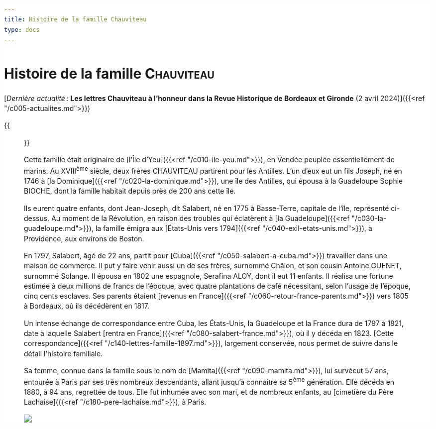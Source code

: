 ```yaml
---
title: Histoire de la famille Chauviteau
type: docs
---
```


# Histoire de la famille <span style="font-variant: small-caps">Chauviteau</span>

[*Dernière actualité :* **Les lettres Chauviteau à l’honneur dans la Revue Historique de Bordeaux et Gironde** (2 avril 2024)]({{<ref "/c005-actualites.md">}})

{{<figure class="fig intense" src="/img/famchauvaloy2.bmp" alt="Famille Chauviteau-Aloy" caption="Ce tableau représente la famille de Salabert CHAUVITEAU (avec sa femme Serafina et une partie de leurs 11 enfants) à La Havane (Cuba), vers 1817, où ils étaient planteurs de café.">}}

Cette famille était originaire de [l’Île d’Yeu]({{<ref "/c010-ile-yeu.md">}}), en Vendée peuplée essentiellement de marins. Au XVIII<sup>ème</sup> siècle, deux frères CHAUVITEAU partirent pour les Antilles. L’un d’eux eut un fils Joseph, né en 1746 à [la Dominique]({{<ref "/c020-la-dominique.md">}}), une île des Antilles, qui épousa à la Guadeloupe Sophie BIOCHE, dont la famille habitait depuis près de 200 ans cette île.

Ils eurent quatre enfants, dont Jean-Joseph, dit Salabert, né en 1775 à Basse-Terre, capitale de l’île, représenté ci-dessus.
Au moment de la Révolution, en raison des troubles qui éclatèrent à [la Guadeloupe]({{<ref "/c030-la-guadeloupe.md">}}), la famille émigra aux [États-Unis vers 1794]({{<ref "/c040-exil-etats-unis.md">}}), à Providence, aux environs de Boston.

En 1797, Salabert, âgé de 22 ans, partit pour [Cuba]({{<ref "/c050-salabert-a-cuba.md">}}) travailler dans une maison de commerce.
Il put y faire venir aussi un de ses frères, surnommé Châlon, et son cousin Antoine GUENET, surnommé Solange.
Il épousa en 1802 une espagnole, Serafina ALOY, dont il eut 11 enfants. Il réalisa une fortune estimée à deux millions de francs de l’époque, avec quatre plantations de café nécessitant, selon l’usage de l’époque, cinq cents esclaves.
Ses parents étaient [revenus en France]({{<ref "/c060-retour-france-parents.md">}}) vers 1805 à Bordeaux, où ils décédèrent en 1817.

Un intense échange de correspondance entre Cuba, les États-Unis, la Guadeloupe et la France dura de 1797 à 1821, date à laquelle Salabert [rentra en France]({{<ref "/c080-salabert-france.md">}}), où il y décéda en 1823. [Cette correspondance]({{<ref "/c140-lettres-famille-1897.md">}}), largement conservée, nous permet de suivre dans le détail l’histoire familiale.

Sa femme, connue dans la famille sous le nom de [Mamita]({{<ref "/c090-mamita.md">}}), lui survécut 57 ans, entourée à Paris par ses très nombreux descendants, allant jusqu’à connaître sa 5<sup>ème</sup> génération. Elle décéda en 1880, à 94 ans, regrettée de tous. Elle fut inhumée avec son mari, et de nombreux enfants, au [cimetière du Père Lachaise]({{<ref "/c180-pere-lachaise.md">}}), à Paris.

<div class="hommage">
    <div class="hommage-photo">
        <img src="/img/photo Emmanuel Boëlle rognée.jpg" width="100%">
    </div>
    <div class="hommage-texte">
        <p>